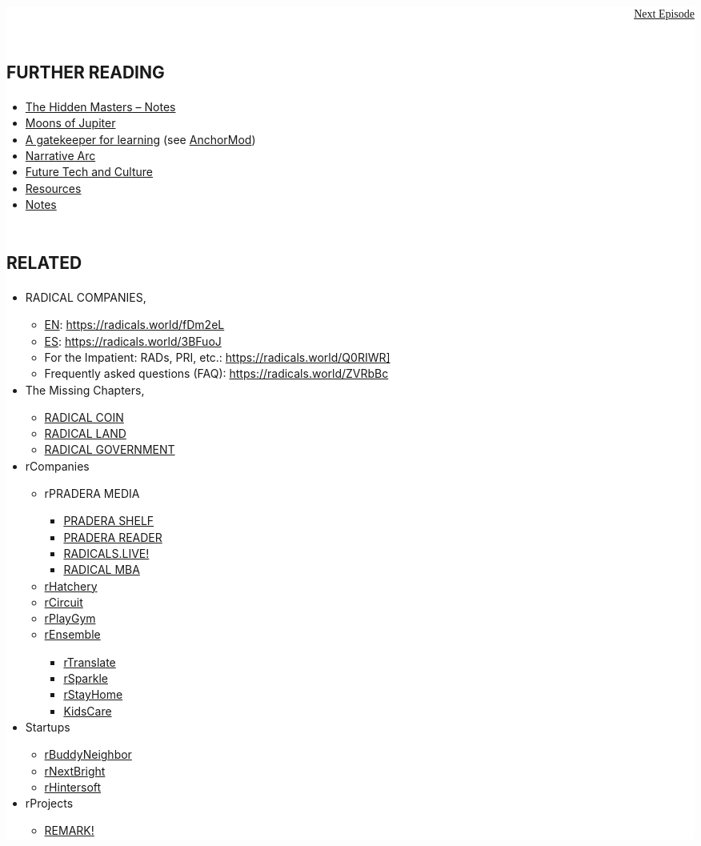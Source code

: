 <p style="text-align:right; font-family: American Typewriter, serif; "><a href="https://radicalcompanies.com/2022/03/02/E04-A-Fear-Fest.html">Next Episode</a></p>

<h2 style="margin-top:0.5in; ">FURTHER READING</h2>
<ul>
  <li><a href="">The Hidden Masters – Notes</a></li>
  <li><a href="https://en.wikipedia.org/wiki/Moons_of_Jupiter">Moons of Jupiter</a></li>
  <li><a href="https://www.sciencemagazinedigital.org/sciencemagazine/18_december_2020/MobilePagedArticle.action?articleId=1646790&app=false#articleId1646790">A gatekeeper for learning</a> (see <a href="">AnchorMod</a>)</li>
  <li><a href="">Narrative Arc</a></li>
  <li><a href="">Future Tech and Culture</a></li>
  <li><a href="">Resources</a></li>
  <li><a href="">Notes</a></li>
</ul>

<h2 style="margin-top:0.5in; ">RELATED</h2>
<ul>
  <li>RADICAL COMPANIES,</li>
  <ul>
    <li><a href="">EN</a>: <a href="https://radicals.world/fDm2eL">https://radicals.world/fDm2eL</a></li>
    <li><a href="">ES</a>: <a href="https://radicals.world/3BFuoJ">https://radicals.world/3BFuoJ</a></li>
    <li>For the Impatient: RADs, PRI, etc.: <a href="https://radicals.world/Q0RIWR]">https://radicals.world/Q0RIWR]</a></li>
    <li>Frequently asked questions (FAQ): <a href="https://radicals.world/ZVRbBc">https://radicals.world/ZVRbBc</a></li>
  </ul>
  <li>The Missing Chapters,</li>
  <ul>
    <li><a href="">RADICAL COIN</a></li>
    <li><a href="">RADICAL LAND</a></li>
    <li><a href="">RADICAL GOVERNMENT</a></li> 
  </ul>
  <li>rCompanies</li>
  <ul>
    <li>rPRADERA MEDIA</li>
    <ul>
      <li><a href="">PRADERA SHELF</a></li>
      <li><a href="">PRADERA READER</a></li>
      <li><a href="">RADICALS.LIVE!</a></li>
      <li><a href="">RADICAL MBA</a></li>  
    </ul>
    <li><a href="">rHatchery</a></li>
    <li><a href="">rCircuit</a></li>
    <li><a href="">rPlayGym</a></li>
    <li><a href="">rEnsemble</a></li>
    <ul>
      <li><a href="">rTranslate</a></li>
      <li><a href="">rSparkle</a></li>
      <li><a href="">rStayHome</a></li>
      <li><a href="">KidsCare</a></li>
    </ul>
  </ul>
  <li>Startups</li>
  <ul>
    <li><a href="">rBuddyNeighbor</a></li>
    <li><a href="">rNextBright</a></li>
    <li><a href="">rHintersoft</a></li> 
  </ul>
  <li>rProjects</li>
  <ul>
    <li><a href="">REMARK!</a></li>
